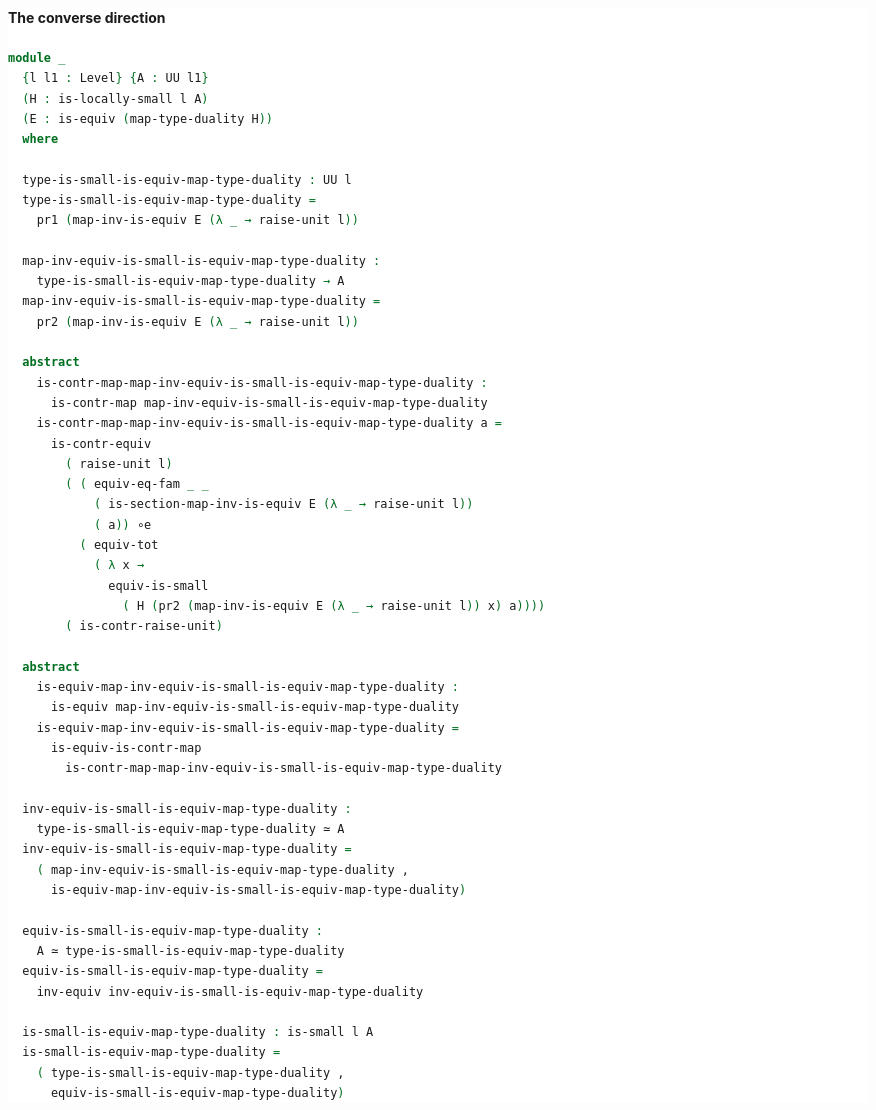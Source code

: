 #### The converse direction

```agda
module _
  {l l1 : Level} {A : UU l1}
  (H : is-locally-small l A)
  (E : is-equiv (map-type-duality H))
  where

  type-is-small-is-equiv-map-type-duality : UU l
  type-is-small-is-equiv-map-type-duality =
    pr1 (map-inv-is-equiv E (λ _ → raise-unit l))

  map-inv-equiv-is-small-is-equiv-map-type-duality :
    type-is-small-is-equiv-map-type-duality → A
  map-inv-equiv-is-small-is-equiv-map-type-duality =
    pr2 (map-inv-is-equiv E (λ _ → raise-unit l))

  abstract
    is-contr-map-map-inv-equiv-is-small-is-equiv-map-type-duality :
      is-contr-map map-inv-equiv-is-small-is-equiv-map-type-duality
    is-contr-map-map-inv-equiv-is-small-is-equiv-map-type-duality a =
      is-contr-equiv
        ( raise-unit l)
        ( ( equiv-eq-fam _ _
            ( is-section-map-inv-is-equiv E (λ _ → raise-unit l))
            ( a)) ∘e
          ( equiv-tot
            ( λ x →
              equiv-is-small
                ( H (pr2 (map-inv-is-equiv E (λ _ → raise-unit l)) x) a))))
        ( is-contr-raise-unit)

  abstract
    is-equiv-map-inv-equiv-is-small-is-equiv-map-type-duality :
      is-equiv map-inv-equiv-is-small-is-equiv-map-type-duality
    is-equiv-map-inv-equiv-is-small-is-equiv-map-type-duality =
      is-equiv-is-contr-map
        is-contr-map-map-inv-equiv-is-small-is-equiv-map-type-duality

  inv-equiv-is-small-is-equiv-map-type-duality :
    type-is-small-is-equiv-map-type-duality ≃ A
  inv-equiv-is-small-is-equiv-map-type-duality =
    ( map-inv-equiv-is-small-is-equiv-map-type-duality ,
      is-equiv-map-inv-equiv-is-small-is-equiv-map-type-duality)

  equiv-is-small-is-equiv-map-type-duality :
    A ≃ type-is-small-is-equiv-map-type-duality
  equiv-is-small-is-equiv-map-type-duality =
    inv-equiv inv-equiv-is-small-is-equiv-map-type-duality

  is-small-is-equiv-map-type-duality : is-small l A
  is-small-is-equiv-map-type-duality =
    ( type-is-small-is-equiv-map-type-duality ,
      equiv-is-small-is-equiv-map-type-duality)
```
